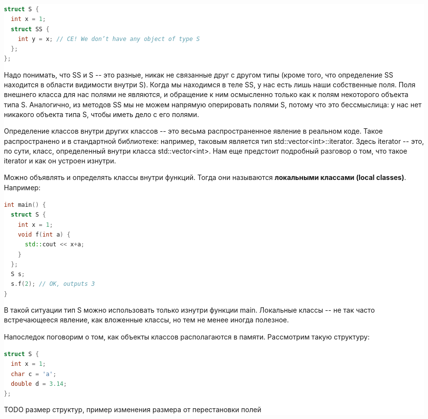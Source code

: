 ```cpp
struct S {
  int x = 1;
  struct SS {
    int y = x; // CE! We don’t have any object of type S
  };
};
```
  
Надо понимать, что SS и S -- это разные, никак не связанные друг с другом типы (кроме того, что определение SS находится в области видимости внутри S). Когда мы находимся в теле SS, у нас есть лишь наши собственные поля. Поля внешнего класса для нас полями не являются, и обращение к ним осмысленно только как к полям некоторого объекта типа S. Аналогично, из методов SS мы не можем напрямую оперировать полями S, потому что это бессмыслица: у нас нет никакого объекта типа S, чтобы иметь дело с его полями.

  

Определение классов внутри других классов -- это весьма распространенное явление в реальном коде. Такое распространено и в стандартной библиотеке: например, таковым является тип std::vector\<int\>::iterator. Здесь iterator -- это, по сути, класс, определенный внутри класса std::vector\<int\>. Нам еще предстоит подробный разговор о том, что такое iterator и как он устроен изнутри.


Можно объявлять и определять классы внутри функций. Тогда они называются **локальными классами (local classes)**. Например:
 
```cpp
int main() {
  struct S {
    int x = 1;
    void f(int a) {
      std::cout << x+a;
    }
  };
  S s;
  s.f(2); // OK, outputs 3
}
```
  

В такой ситуации тип S можно использовать только изнутри функции main. Локальные классы -- не так часто встречающееся явление, как вложенные классы, но тем не менее иногда полезное.

Напоследок поговорим о том, как объекты классов располагаются в памяти. Рассмотрим такую структуру:

```cpp
struct S {
  int x = 1;
  char c = 'a';
  double d = 3.14;
};
```

TODO размер структур, пример изменения размера от перестановки полей
